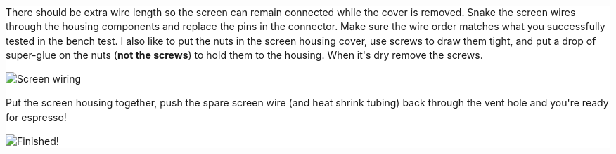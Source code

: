   


There should be extra wire length so the screen can remain connected while the cover is removed. Snake the screen wires through the housing components and replace the pins in the connector. Make sure the wire order matches what you successfully tested in the bench test. I also like to put the nuts in the screen housing cover, use screws to draw them tight, and put a drop of super-glue on the nuts (**not the screws**) to hold them to the housing. When it's dry remove the screws.

![Screen wiring](https://user-images.githubusercontent.com/117388662/239463397-25c3e82c-07e3-4b10-b056-59cbf8d36efc.png ':size=500')

Put the screen housing together, push the spare screen wire (and heat shrink tubing) back through the vent hole and you're ready for espresso! 

![Finished!](https://user-images.githubusercontent.com/117388662/239463949-0e90b52f-a5fa-4aed-8ea7-9047154cc213.png ':size=500')


